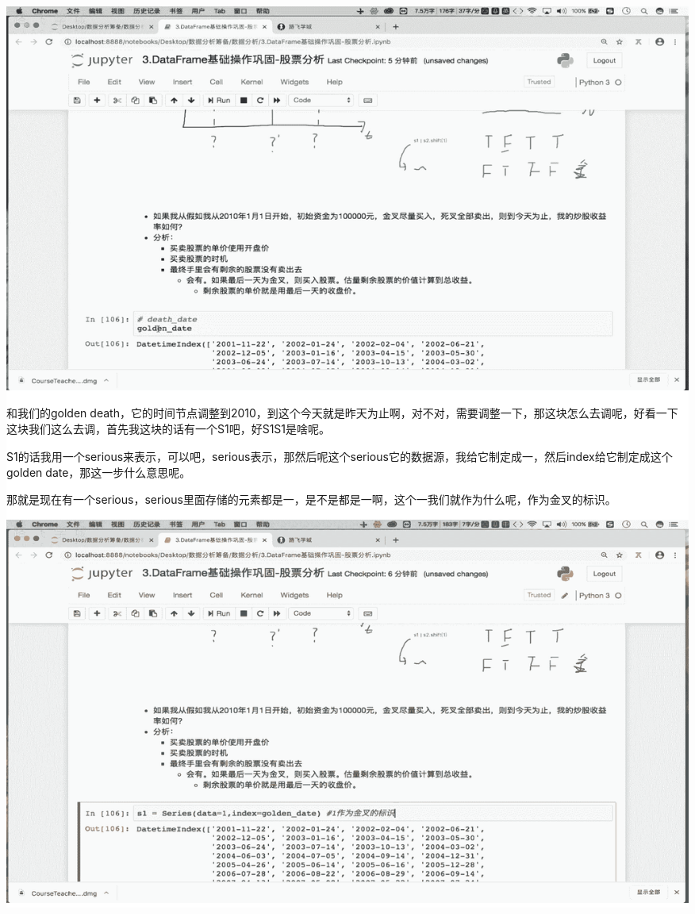 ![](img/441131e5e891765166dd6fd25b5de500_13.png)

和我们的golden death，它的时间节点调整到2010，到这个今天就是昨天为止啊，对不对，需要调整一下，那这块怎么去调呢，好看一下这块我们这么去调，首先我这块的话有一个S1吧，好S1S1是啥呢。

S1的话我用一个serious来表示，可以吧，serious表示，那然后呢这个serious它的数据源，我给它制定成一，然后index给它制定成这个golden date，那这一步什么意思呢。

那就是现在有一个serious，serious里面存储的元素都是一，是不是都是一啊，这个一我们就作为什么呢，作为金叉的标识。



![](img/441131e5e891765166dd6fd25b5de500_15.png)
